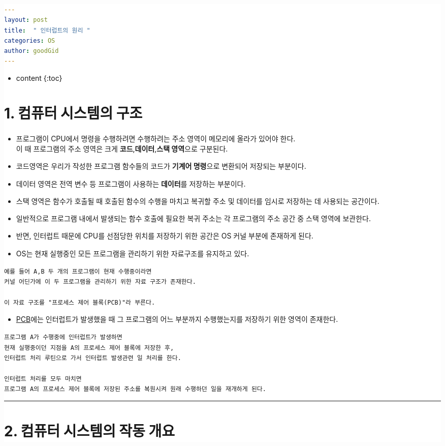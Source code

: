 ```yaml
---
layout: post
title:  " 인터럽트의 원리 "
categories: OS
author: goodGid
---
```

* content
{:toc}


# 1. 컴퓨터 시스템의 구조

* 프로그램이 CPU에서 명령을 수행하려면 수행하려는 주소 영역이 메모리에 올라가 있어야 한다. <br> 이 때 프로그램의 주소 영역은 크게 **코드**,**데이터**,**스택 영역**으로 구분된다.

* 코드영역은 우리가 작성한 프로그램 함수들의 코드가 **기계어 명령**으로 변환되어 저장되는 부분이다.

* 데이터 영역은 전역 변수 등 프로그램이 사용하는 **데이터**를 저장하는 부분이다.

* 스택 영역은 함수가 호출될 때 호출된 함수의 수행을 마치고 복귀할 주소 및 데이터를 임시로 저장하는 데 사용되는 공간이다.

* 일반적으로 프로그램 내에서 발생되는 함수 호출에 필요한 복귀 주소는 각 프로그램의 주소 공간 중 스택 영역에 보관한다.

* 반면, 인터럽트 때문에 CPU를 선점당한 위치를 저장하기 위한 공간은 OS 커널 부분에 존재하게 된다.

* OS는 현재 실행중인 모든 프로그램을 관리하기 위한 자료구조를 유지하고 있다. 

```
예를 들어 A,B 두 개의 프로그램이 현재 수행중이라면 
커널 어딘가에 이 두 프로그램을 관리하기 위한 자료 구조가 존재한다. 

이 자료 구조를 "프로세스 제어 블록(PCB)"라 부른다.
```







* [PCB](https://goodgid.github.io/OS-How-Computer-Systems-Work/#4-%EC%9D%B8%ED%84%B0%EB%9F%BD%ED%8A%B8-%ED%95%B8%EB%93%A4%EB%A7%81)에는 인터럽트가 발생했을 때 그 프로그램의 어느 부분까지 수행했는지를 저장하기 위한 영역이 존재한다.

```
프로그램 A가 수행중에 인터럽트가 발생하면
현재 실행중이던 지점을 A의 프로세스 제어 블록에 저장한 후,
인터럽트 처리 루틴으로 가서 인터럽트 발생관련 일 처리를 한다.

인터럽트 처리를 모두 마치면 
프로그램 A의 프로세스 제어 블록에 저장된 주소를 복원시켜 원래 수행하던 일을 재개하게 된다.
```

---

# 2. 컴퓨터 시스템의 작동 개요

